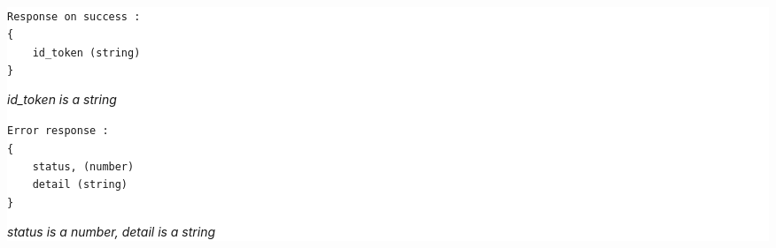 ```
Response on success :
{
    id_token (string)
}
```
_id_token is a string_

```
Error response :
{
    status, (number)
    detail (string)
}
```
_status is a number, detail is a string_
